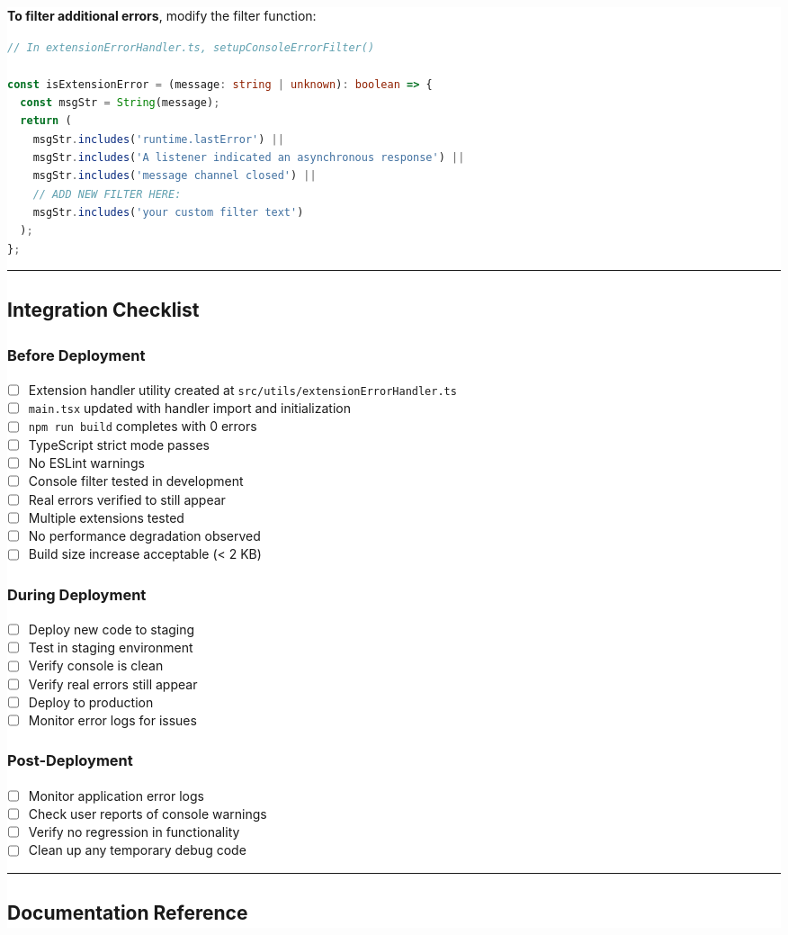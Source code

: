 **To filter additional errors**, modify the filter function:

```typescript
// In extensionErrorHandler.ts, setupConsoleErrorFilter()

const isExtensionError = (message: string | unknown): boolean => {
  const msgStr = String(message);
  return (
    msgStr.includes('runtime.lastError') ||
    msgStr.includes('A listener indicated an asynchronous response') ||
    msgStr.includes('message channel closed') ||
    // ADD NEW FILTER HERE:
    msgStr.includes('your custom filter text')
  );
};
```

---

## Integration Checklist

### Before Deployment

- [ ] Extension handler utility created at `src/utils/extensionErrorHandler.ts`
- [ ] `main.tsx` updated with handler import and initialization
- [ ] `npm run build` completes with 0 errors
- [ ] TypeScript strict mode passes
- [ ] No ESLint warnings
- [ ] Console filter tested in development
- [ ] Real errors verified to still appear
- [ ] Multiple extensions tested
- [ ] No performance degradation observed
- [ ] Build size increase acceptable (< 2 KB)

### During Deployment

- [ ] Deploy new code to staging
- [ ] Test in staging environment
- [ ] Verify console is clean
- [ ] Verify real errors still appear
- [ ] Deploy to production
- [ ] Monitor error logs for issues

### Post-Deployment

- [ ] Monitor application error logs
- [ ] Check user reports of console warnings
- [ ] Verify no regression in functionality
- [ ] Clean up any temporary debug code

---

## Documentation Reference

